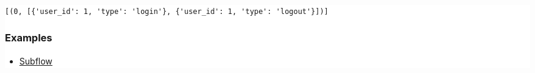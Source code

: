 ```{testoutput}
[(0, [{'user_id': 1, 'type': 'login'}, {'user_id': 1, 'type': 'logout'}])]
```

### Examples

- [Subflow](https://github.com/bytewax/bytewax/blob/main/examples/subflow.py)
